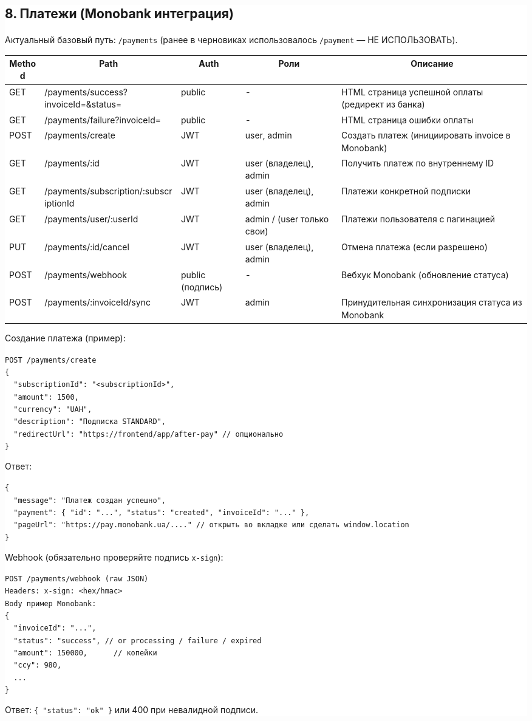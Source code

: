 ## 8. Платежи (Monobank интеграция)

Актуальный базовый путь: `/payments` (ранее в черновиках использовалось `/payment` — НЕ ИСПОЛЬЗОВАТЬ).

| Method | Path | Auth | Роли | Описание |
|--------|------|------|------|----------|
| GET | /payments/success?invoiceId=&status= | public | - | HTML страница успешной оплаты (редирект из банка) |
| GET | /payments/failure?invoiceId= | public | - | HTML страница ошибки оплаты |
| POST | /payments/create | JWT | user, admin | Создать платеж (инициировать invoice в Monobank) |
| GET | /payments/:id | JWT | user (владелец), admin | Получить платеж по внутреннему ID |
| GET | /payments/subscription/:subscriptionId | JWT | user (владелец), admin | Платежи конкретной подписки |
| GET | /payments/user/:userId | JWT | admin / (user только свои) | Платежи пользователя с пагинацией |
| PUT | /payments/:id/cancel | JWT | user (владелец), admin | Отмена платежа (если разрешено) |
| POST | /payments/webhook | public (подпись) | - | Вебхук Monobank (обновление статуса) |
| POST | /payments/:invoiceId/sync | JWT | admin | Принудительная синхронизация статуса из Monobank |

Создание платежа (пример):
```
POST /payments/create
{
  "subscriptionId": "<subscriptionId>",
  "amount": 1500,
  "currency": "UAH",
  "description": "Подписка STANDARD",
  "redirectUrl": "https://frontend/app/after-pay" // опционально
}
```
Ответ:
```
{
  "message": "Платеж создан успешно",
  "payment": { "id": "...", "status": "created", "invoiceId": "..." },
  "pageUrl": "https://pay.monobank.ua/...." // открыть во вкладке или сделать window.location
}
```

Webhook (обязательно проверяйте подпись `x-sign`):
```
POST /payments/webhook (raw JSON)
Headers: x-sign: <hex/hmac>
Body пример Monobank:
{
  "invoiceId": "...",
  "status": "success", // or processing / failure / expired
  "amount": 150000,      // копейки
  "ccy": 980,
  ...
}
```
Ответ: `{ "status": "ok" }` или 400 при невалидной подписи.
